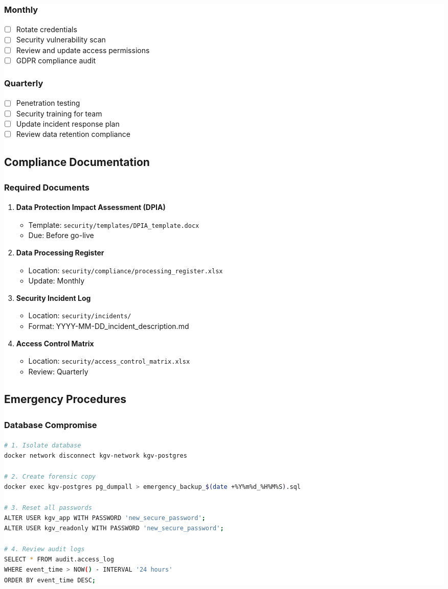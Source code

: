 ### Monthly
- [ ] Rotate credentials
- [ ] Security vulnerability scan
- [ ] Review and update access permissions
- [ ] GDPR compliance audit

### Quarterly
- [ ] Penetration testing
- [ ] Security training for team
- [ ] Update incident response plan
- [ ] Review data retention compliance

## Compliance Documentation

### Required Documents
1. **Data Protection Impact Assessment (DPIA)**
   - Template: `security/templates/DPIA_template.docx`
   - Due: Before go-live

2. **Data Processing Register**
   - Location: `security/compliance/processing_register.xlsx`
   - Update: Monthly

3. **Security Incident Log**
   - Location: `security/incidents/`
   - Format: YYYY-MM-DD_incident_description.md

4. **Access Control Matrix**
   - Location: `security/access_control_matrix.xlsx`
   - Review: Quarterly

## Emergency Procedures

### Database Compromise
```bash
# 1. Isolate database
docker network disconnect kgv-network kgv-postgres

# 2. Create forensic copy
docker exec kgv-postgres pg_dumpall > emergency_backup_$(date +%Y%m%d_%H%M%S).sql

# 3. Reset all passwords
ALTER USER kgv_app WITH PASSWORD 'new_secure_password';
ALTER USER kgv_readonly WITH PASSWORD 'new_secure_password';

# 4. Review audit logs
SELECT * FROM audit.access_log 
WHERE event_time > NOW() - INTERVAL '24 hours'
ORDER BY event_time DESC;
```
